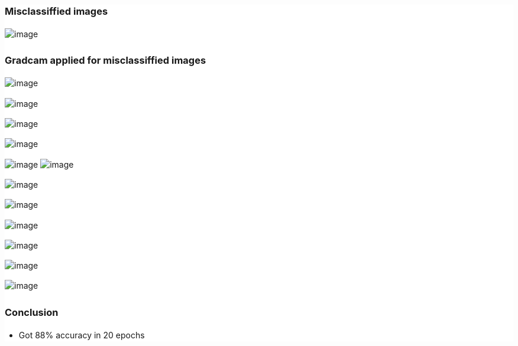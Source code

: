 ### Misclassiffied images 

![image](https://github.com/sumsumsp/ERA_2023/assets/77090119/b0f320f3-4ca9-4a8f-95d3-f7d08b474a62)



### Gradcam applied for misclassiffied images 

![image](https://github.com/sumsumsp/ERA_2023/assets/77090119/20d27b35-432e-4487-96c9-243ee6cc3409)



![image](https://github.com/sumsumsp/ERA_2023/assets/77090119/236b392a-28c9-4519-a95c-e2b743364759)


![image](https://github.com/sumsumsp/ERA_2023/assets/77090119/8b5356df-0b3a-44af-8195-934abde4aed4)


![image](https://github.com/sumsumsp/ERA_2023/assets/77090119/f4990511-b617-4724-8d00-63f41d94a483)


![image](https://github.com/sumsumsp/ERA_2023/assets/77090119/a07ed7d8-dada-4766-b818-aded936d9941)
![image](https://github.com/sumsumsp/ERA_2023/assets/77090119/dc0e8b47-5bee-4e94-a2a5-e22be4e115c7)

![image](https://github.com/sumsumsp/ERA_2023/assets/77090119/6fd903c9-40d4-412e-9f9b-4e0f03007878)

![image](https://github.com/sumsumsp/ERA_2023/assets/77090119/73ba685c-087f-4df9-91f2-072073ed250c)

![image](https://github.com/sumsumsp/ERA_2023/assets/77090119/1049fbd8-4fdd-4536-9b90-6ee48f4e83ab)

![image](https://github.com/sumsumsp/ERA_2023/assets/77090119/434510d2-4610-4673-ac60-1cd4d4fdd0d0)

![image](https://github.com/sumsumsp/ERA_2023/assets/77090119/e0aba065-3383-476f-a151-7df984fe4911)

![image](https://github.com/sumsumsp/ERA_2023/assets/77090119/879b5a11-24cc-4bb2-bf0a-013850ef7f78)


### Conclusion 
- Got 88% accuracy in 20 epochs 







